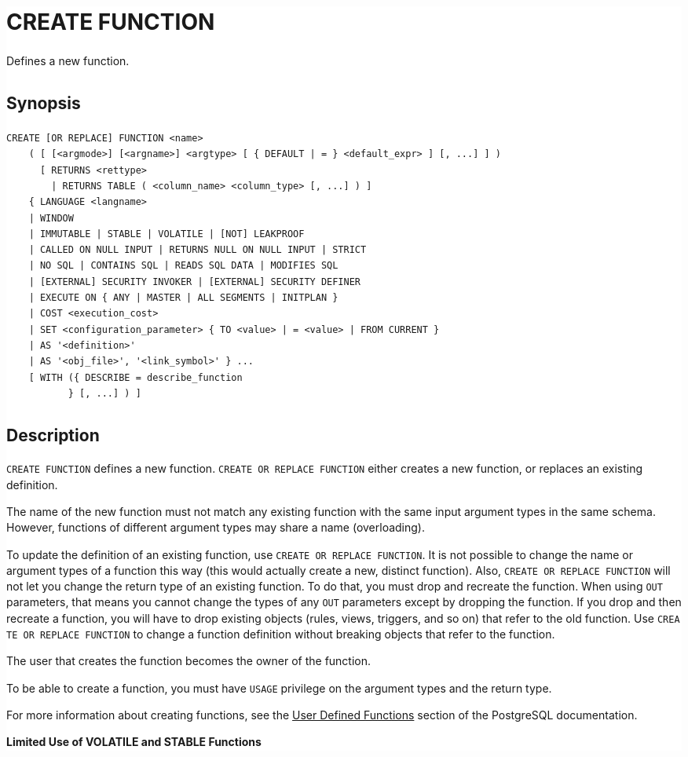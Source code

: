 # CREATE FUNCTION 

Defines a new function.

## <a id="section2"></a>Synopsis 

``` {#sql_command_synopsis}
CREATE [OR REPLACE] FUNCTION <name>    
    ( [ [<argmode>] [<argname>] <argtype> [ { DEFAULT | = } <default_expr> ] [, ...] ] )
      [ RETURNS <rettype> 
        | RETURNS TABLE ( <column_name> <column_type> [, ...] ) ]
    { LANGUAGE <langname>
    | WINDOW
    | IMMUTABLE | STABLE | VOLATILE | [NOT] LEAKPROOF
    | CALLED ON NULL INPUT | RETURNS NULL ON NULL INPUT | STRICT
    | NO SQL | CONTAINS SQL | READS SQL DATA | MODIFIES SQL
    | [EXTERNAL] SECURITY INVOKER | [EXTERNAL] SECURITY DEFINER
    | EXECUTE ON { ANY | MASTER | ALL SEGMENTS | INITPLAN }
    | COST <execution_cost>
    | SET <configuration_parameter> { TO <value> | = <value> | FROM CURRENT }
    | AS '<definition>'
    | AS '<obj_file>', '<link_symbol>' } ...
    [ WITH ({ DESCRIBE = describe_function
           } [, ...] ) ]
```

## <a id="section3"></a>Description 

`CREATE FUNCTION` defines a new function. `CREATE OR REPLACE FUNCTION` either creates a new function, or replaces an existing definition.

The name of the new function must not match any existing function with the same input argument types in the same schema. However, functions of different argument types may share a name \(overloading\).

To update the definition of an existing function, use `CREATE OR REPLACE FUNCTION`. It is not possible to change the name or argument types of a function this way \(this would actually create a new, distinct function\). Also, `CREATE OR REPLACE FUNCTION` will not let you change the return type of an existing function. To do that, you must drop and recreate the function. When using `OUT` parameters, that means you cannot change the types of any `OUT` parameters except by dropping the function. If you drop and then recreate a function, you will have to drop existing objects \(rules, views, triggers, and so on\) that refer to the old function. Use `CREATE OR REPLACE FUNCTION` to change a function definition without breaking objects that refer to the function.

The user that creates the function becomes the owner of the function.

To be able to create a function, you must have `USAGE` privilege on the argument types and the return type.

For more information about creating functions, see the [User Defined Functions](https://www.postgresql.org/docs/9.4/xfunc.html) section of the PostgreSQL documentation.

**Limited Use of VOLATILE and STABLE Functions**
